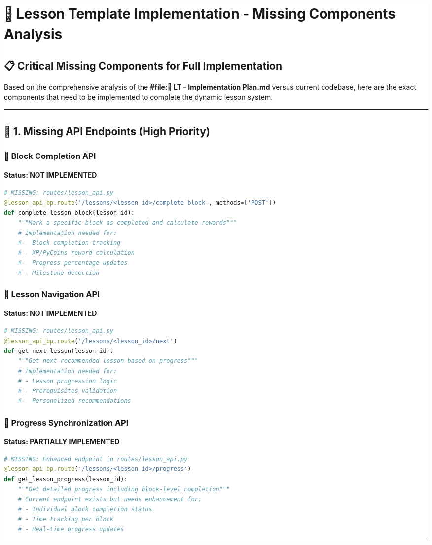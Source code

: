 # 🚧 Lesson Template Implementation - Missing Components Analysis

## 📋 **Critical Missing Components for Full Implementation**

Based on the comprehensive analysis of the **#file:📖 LT - Implementation Plan.md** versus current codebase, here are the exact components that need to be implemented to complete the dynamic lesson system.

---

## 🔧 **1. Missing API Endpoints (High Priority)**

### **🎯 Block Completion API**
**Status: NOT IMPLEMENTED**

```python
# MISSING: routes/lesson_api.py
@lesson_api_bp.route('/lessons/<lesson_id>/complete-block', methods=['POST'])
def complete_lesson_block(lesson_id):
    """Mark a specific block as completed and calculate rewards"""
    # Implementation needed for:
    # - Block completion tracking
    # - XP/PyCoins reward calculation
    # - Progress percentage updates
    # - Milestone detection
```

### **🎯 Lesson Navigation API**
**Status: NOT IMPLEMENTED**

```python
# MISSING: routes/lesson_api.py
@lesson_api_bp.route('/lessons/<lesson_id>/next')
def get_next_lesson(lesson_id):
    """Get next recommended lesson based on progress"""
    # Implementation needed for:
    # - Lesson progression logic
    # - Prerequisites validation
    # - Personalized recommendations
```

### **🎯 Progress Synchronization API**
**Status: PARTIALLY IMPLEMENTED**

```python
# MISSING: Enhanced endpoint in routes/lesson_api.py
@lesson_api_bp.route('/lessons/<lesson_id>/progress')
def get_lesson_progress(lesson_id):
    """Get detailed progress including block-level completion"""
    # Current endpoint exists but needs enhancement for:
    # - Individual block completion status
    # - Time tracking per block
    # - Real-time progress updates
```

---